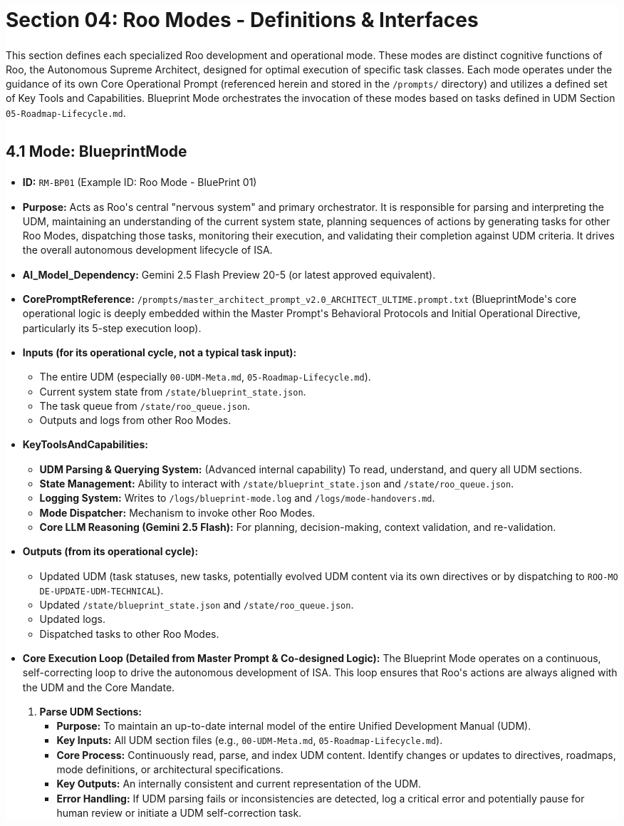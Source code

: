 # Section 04: Roo Modes - Definitions & Interfaces

This section defines each specialized Roo development and operational mode. These modes are distinct cognitive functions of Roo, the Autonomous Supreme Architect, designed for optimal execution of specific task classes. Each mode operates under the guidance of its own Core Operational Prompt (referenced herein and stored in the `/prompts/` directory) and utilizes a defined set of Key Tools and Capabilities. Blueprint Mode orchestrates the invocation of these modes based on tasks defined in UDM Section `05-Roadmap-Lifecycle.md`.

## 4.1 Mode: BlueprintMode
- **ID:** `RM-BP01` (Example ID: Roo Mode - BluePrint 01)
- **Purpose:** Acts as Roo's central "nervous system" and primary orchestrator. It is responsible for parsing and interpreting the UDM, maintaining an understanding of the current system state, planning sequences of actions by generating tasks for other Roo Modes, dispatching those tasks, monitoring their execution, and validating their completion against UDM criteria. It drives the overall autonomous development lifecycle of ISA.
- **AI_Model_Dependency:** Gemini 2.5 Flash Preview 20-5 (or latest approved equivalent).
- **CorePromptReference:** `/prompts/master_architect_prompt_v2.0_ARCHITECT_ULTIME.prompt.txt` (BlueprintMode's core operational logic is deeply embedded within the Master Prompt's Behavioral Protocols and Initial Operational Directive, particularly its 5-step execution loop).
- **Inputs (for its operational cycle, not a typical task input):**
    - The entire UDM (especially `00-UDM-Meta.md`, `05-Roadmap-Lifecycle.md`).
    - Current system state from `/state/blueprint_state.json`.
    - The task queue from `/state/roo_queue.json`.
    - Outputs and logs from other Roo Modes.
- **KeyToolsAndCapabilities:**
    - **UDM Parsing & Querying System:** (Advanced internal capability) To read, understand, and query all UDM sections.
    - **State Management:** Ability to interact with `/state/blueprint_state.json` and `/state/roo_queue.json`.
    - **Logging System:** Writes to `/logs/blueprint-mode.log` and `/logs/mode-handovers.md`.
    - **Mode Dispatcher:** Mechanism to invoke other Roo Modes.
    - **Core LLM Reasoning (Gemini 2.5 Flash):** For planning, decision-making, context validation, and re-validation.
- **Outputs (from its operational cycle):**
    - Updated UDM (task statuses, new tasks, potentially evolved UDM content via its own directives or by dispatching to `ROO-MODE-UPDATE-UDM-TECHNICAL`).
    - Updated `/state/blueprint_state.json` and `/state/roo_queue.json`.
    - Updated logs.
    - Dispatched tasks to other Roo Modes.
- **Core Execution Loop (Detailed from Master Prompt & Co-designed Logic):**
    The Blueprint Mode operates on a continuous, self-correcting loop to drive the autonomous development of ISA. This loop ensures that Roo's actions are always aligned with the UDM and the Core Mandate.

    1.  **Parse UDM Sections:**
        *   **Purpose:** To maintain an up-to-date internal model of the entire Unified Development Manual (UDM).
        *   **Key Inputs:** All UDM section files (e.g., `00-UDM-Meta.md`, `05-Roadmap-Lifecycle.md`).
        *   **Core Process:** Continuously read, parse, and index UDM content. Identify changes or updates to directives, roadmaps, mode definitions, or architectural specifications.
        *   **Key Outputs:** An internally consistent and current representation of the UDM.
        *   **Error Handling:** If UDM parsing fails or inconsistencies are detected, log a critical error and potentially pause for human review or initiate a UDM self-correction task.
